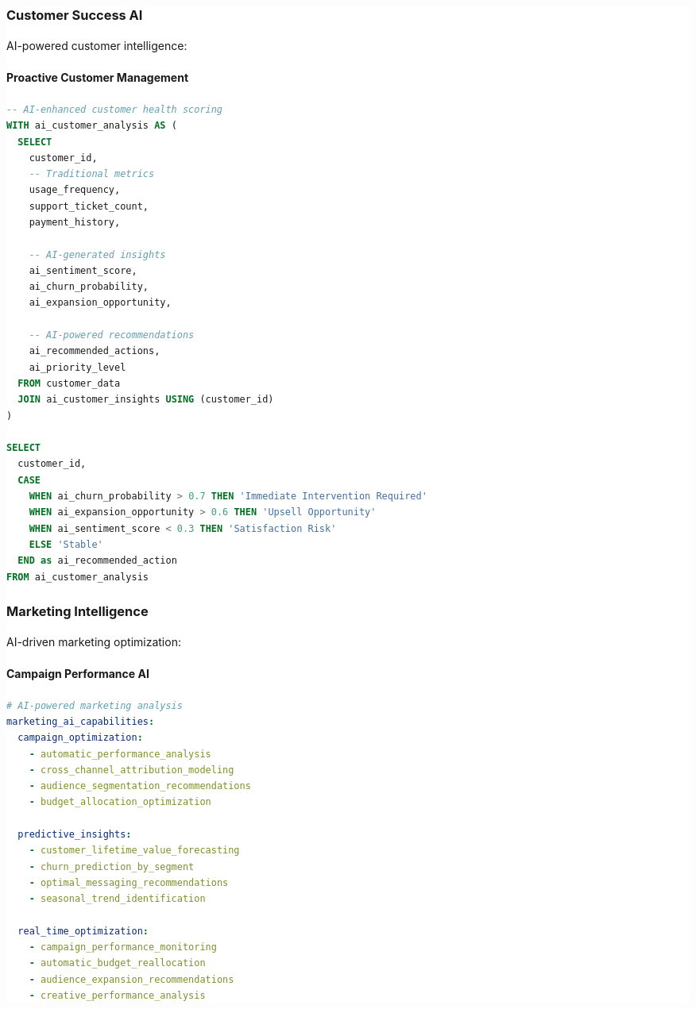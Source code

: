 ### **Customer Success AI**
AI-powered customer intelligence:

#### **Proactive Customer Management**
```sql
-- AI-enhanced customer health scoring
WITH ai_customer_analysis AS (
  SELECT 
    customer_id,
    -- Traditional metrics
    usage_frequency,
    support_ticket_count,
    payment_history,
    
    -- AI-generated insights
    ai_sentiment_score,
    ai_churn_probability,
    ai_expansion_opportunity,
    
    -- AI-powered recommendations
    ai_recommended_actions,
    ai_priority_level
  FROM customer_data
  JOIN ai_customer_insights USING (customer_id)
)

SELECT 
  customer_id,
  CASE 
    WHEN ai_churn_probability > 0.7 THEN 'Immediate Intervention Required'
    WHEN ai_expansion_opportunity > 0.6 THEN 'Upsell Opportunity'
    WHEN ai_sentiment_score < 0.3 THEN 'Satisfaction Risk'
    ELSE 'Stable'
  END as ai_recommended_action
FROM ai_customer_analysis
```

### **Marketing Intelligence**
AI-driven marketing optimization:

#### **Campaign Performance AI**
```yaml
# AI-powered marketing analysis
marketing_ai_capabilities:
  campaign_optimization:
    - automatic_performance_analysis
    - cross_channel_attribution_modeling
    - audience_segmentation_recommendations
    - budget_allocation_optimization
    
  predictive_insights:
    - customer_lifetime_value_forecasting
    - churn_prediction_by_segment
    - optimal_messaging_recommendations
    - seasonal_trend_identification
    
  real_time_optimization:
    - campaign_performance_monitoring
    - automatic_budget_reallocation
    - audience_expansion_recommendations
    - creative_performance_analysis
```
